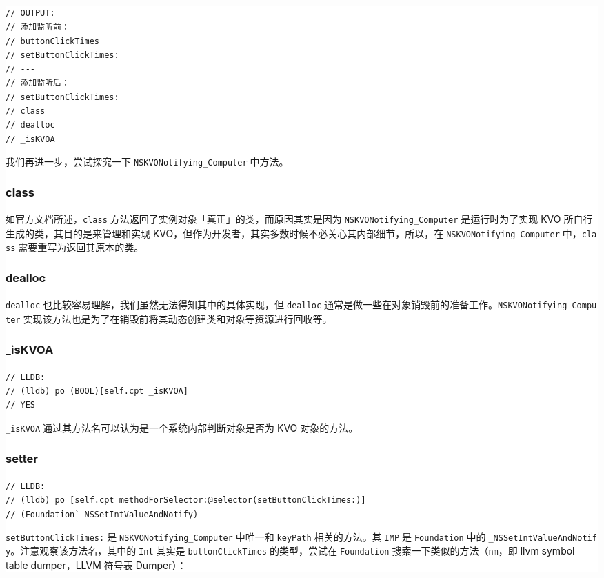 ```objc
// OUTPUT:
// 添加监听前：
// buttonClickTimes
// setButtonClickTimes:
// ---
// 添加监听后：
// setButtonClickTimes:
// class
// dealloc
// _isKVOA
```

我们再进一步，尝试探究一下 `NSKVONotifying_Computer` 中方法。

### class

如官方文档所述，`class` 方法返回了实例对象「真正」的类，而原因其实是因为 `NSKVONotifying_Computer` 是运行时为了实现 KVO 所自行生成的类，其目的是来管理和实现 KVO，但作为开发者，其实多数时候不必关心其内部细节，所以，在 `NSKVONotifying_Computer` 中，`class` 需要重写为返回其原本的类。

### dealloc

`dealloc` 也比较容易理解，我们虽然无法得知其中的具体实现，但 `dealloc` 通常是做一些在对象销毁前的准备工作。`NSKVONotifying_Computer` 实现该方法也是为了在销毁前将其动态创建类和对象等资源进行回收等。

### _isKVOA

```objc
// LLDB:
// (lldb) po (BOOL)[self.cpt _isKVOA]
// YES
```

`_isKVOA` 通过其方法名可以认为是一个系统内部判断对象是否为 KVO 对象的方法。

### setter

```objc
// LLDB:
// (lldb) po [self.cpt methodForSelector:@selector(setButtonClickTimes:)]
// (Foundation`_NSSetIntValueAndNotify)
```

`setButtonClickTimes:` 是 `NSKVONotifying_Computer` 中唯一和 `keyPath` 相关的方法。其 `IMP` 是 `Foundation` 中的 `_NSSetIntValueAndNotify`。注意观察该方法名，其中的 `Int` 其实是 `buttonClickTimes` 的类型，尝试在 `Foundation` 搜索一下类似的方法（`nm`，即 llvm symbol table dumper，LLVM 符号表 Dumper）：
